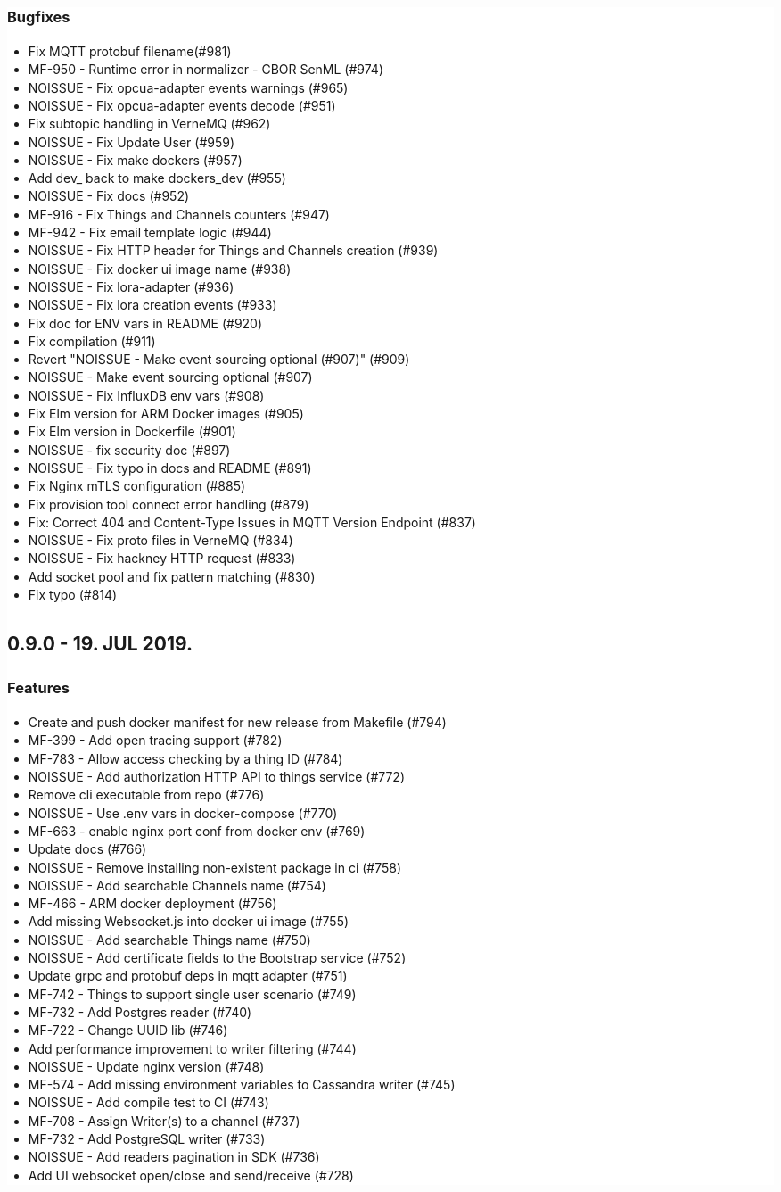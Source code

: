 ### Bugfixes
- Fix MQTT protobuf filename(#981)  
- MF-950 - Runtime error in normalizer - CBOR SenML (#974)
- NOISSUE - Fix opcua-adapter events warnings (#965)
- NOISSUE - Fix opcua-adapter events decode (#951)
- Fix subtopic handling in VerneMQ (#962)
- NOISSUE - Fix Update User (#959)
- NOISSUE - Fix make dockers (#957)
- Add dev_ back to make dockers_dev (#955)
- NOISSUE - Fix docs (#952)
- MF-916 - Fix Things and Channels counters (#947)
- MF-942 - Fix email template logic  (#944)
- NOISSUE - Fix HTTP header for Things and Channels creation (#939)
- NOISSUE - Fix docker ui image name (#938)
- NOISSUE - Fix lora-adapter (#936)
- NOISSUE - Fix lora creation events (#933)
- Fix doc for ENV vars in README (#920)
- Fix compilation (#911)
- Revert "NOISSUE - Make event sourcing optional (#907)" (#909)
- NOISSUE - Make event sourcing optional (#907)
- NOISSUE - Fix InfluxDB env vars (#908)
- Fix Elm version for ARM Docker images (#905)
- Fix Elm version in Dockerfile (#901)
- NOISSUE - fix security doc (#897)
- NOISSUE - Fix typo in docs and README (#891)
- Fix Nginx mTLS configuration (#885)
- Fix provision tool connect error handling (#879)
- Fix: Correct 404 and Content-Type Issues in MQTT Version Endpoint (#837)
- NOISSUE - Fix proto files in VerneMQ (#834)
- NOISSUE - Fix hackney HTTP request (#833)
- Add socket pool and fix pattern matching (#830)
- Fix typo (#814)

## 0.9.0 - 19. JUL 2019.
### Features
- Create and push docker manifest for new release from Makefile (#794)
- MF-399 - Add open tracing support (#782)
- MF-783 - Allow access checking by a thing ID (#784)
- NOISSUE - Add authorization HTTP API to things service (#772)
- Remove cli executable from repo (#776)
- NOISSUE - Use .env vars in docker-compose (#770)
- MF-663 - enable nginx port conf from docker env (#769)
- Update docs (#766)
- NOISSUE - Remove installing non-existent package in ci (#758)
-  NOISSUE - Add searchable Channels name  (#754)
- MF-466 - ARM docker deployment (#756)
- Add missing Websocket.js into docker ui image (#755)
- NOISSUE - Add searchable Things name (#750)
- NOISSUE - Add certificate fields to the Bootstrap service (#752)
- Update grpc and protobuf deps in mqtt adapter (#751)
- MF-742 - Things to support single user scenario (#749)
- MF-732 - Add Postgres reader (#740)
- MF-722 - Change UUID lib (#746)
- Add performance improvement to writer filtering (#744)
- NOISSUE - Update nginx version (#748)
- MF-574 - Add missing environment variables to Cassandra writer (#745)
- NOISSUE - Add compile test to CI (#743)
- MF-708 - Assign Writer(s) to a channel (#737)
- MF-732 - Add PostgreSQL writer (#733)
- NOISSUE - Add readers pagination in SDK (#736)
- Add UI websocket open/close and send/receive (#728)